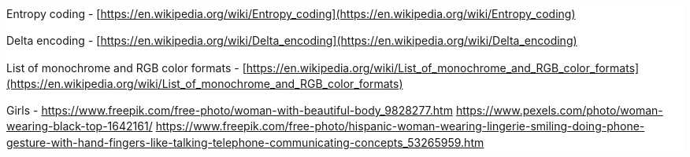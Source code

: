 Entropy coding - [https://en.wikipedia.org/wiki/Entropy_coding](https://en.wikipedia.org/wiki/Entropy_coding)

Delta encoding - [https://en.wikipedia.org/wiki/Delta_encoding](https://en.wikipedia.org/wiki/Delta_encoding)

List of monochrome and RGB color formats - [https://en.wikipedia.org/wiki/List_of_monochrome_and_RGB_color_formats](https://en.wikipedia.org/wiki/List_of_monochrome_and_RGB_color_formats)

Girls - https://www.freepik.com/free-photo/woman-with-beautiful-body_9828277.htm
https://www.pexels.com/photo/woman-wearing-black-top-1642161/
https://www.freepik.com/free-photo/hispanic-woman-wearing-lingerie-smiling-doing-phone-gesture-with-hand-fingers-like-talking-telephone-communicating-concepts_53265959.htm
